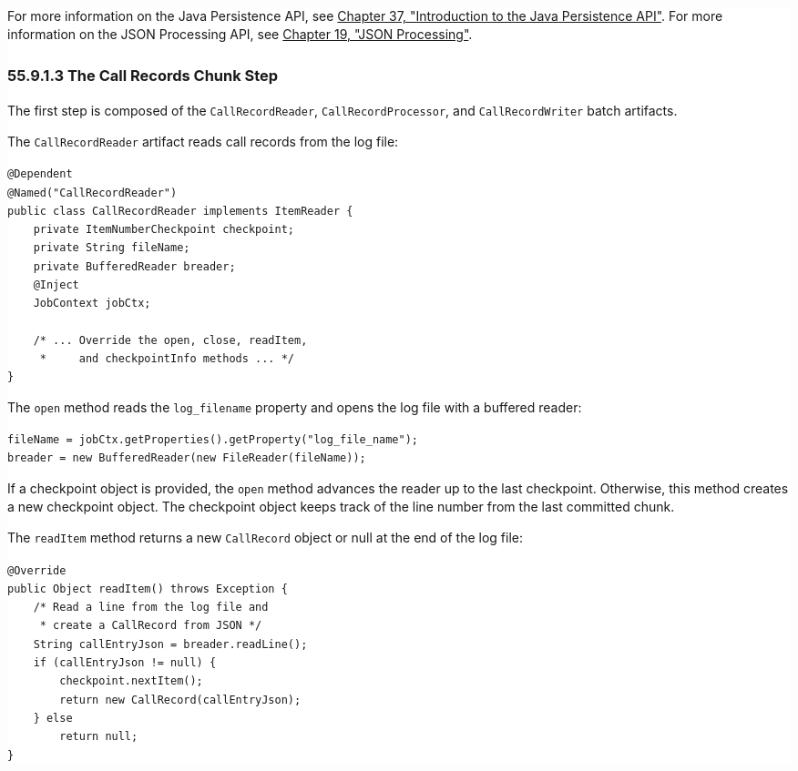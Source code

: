 For more information on the Java Persistence API, see [Chapter 37,
"Introduction to the Java Persistence
API"](persistence-intro.htm#BNBPZ). For more information on the JSON
Processing API, see [Chapter 19, "JSON Processing"](jsonp.htm#GLRBB).

### 55.9.1.3 The Call Records Chunk Step

The first step is composed of the `CallRecordReader`,
`CallRecordProcessor`, and `CallRecordWriter` batch artifacts.

The `CallRecordReader` artifact reads call records from the log file:

``` oac_no_warn
@Dependent
@Named("CallRecordReader")
public class CallRecordReader implements ItemReader {
    private ItemNumberCheckpoint checkpoint;
    private String fileName;
    private BufferedReader breader;
    @Inject
    JobContext jobCtx;

    /* ... Override the open, close, readItem, 
     *     and checkpointInfo methods ... */
}
```

The `open` method reads the `log_filename` property and opens the log
file with a buffered reader:

``` oac_no_warn
fileName = jobCtx.getProperties().getProperty("log_file_name");
breader = new BufferedReader(new FileReader(fileName));
```

If a checkpoint object is provided, the `open` method advances the
reader up to the last checkpoint. Otherwise, this method creates a new
checkpoint object. The checkpoint object keeps track of the line number
from the last committed chunk.

The `readItem` method returns a new `CallRecord` object or null at the
end of the log file:

``` oac_no_warn
@Override
public Object readItem() throws Exception {
    /* Read a line from the log file and 
     * create a CallRecord from JSON */
    String callEntryJson = breader.readLine();
    if (callEntryJson != null) {
        checkpoint.nextItem();
        return new CallRecord(callEntryJson);
    } else
        return null;
}
```
